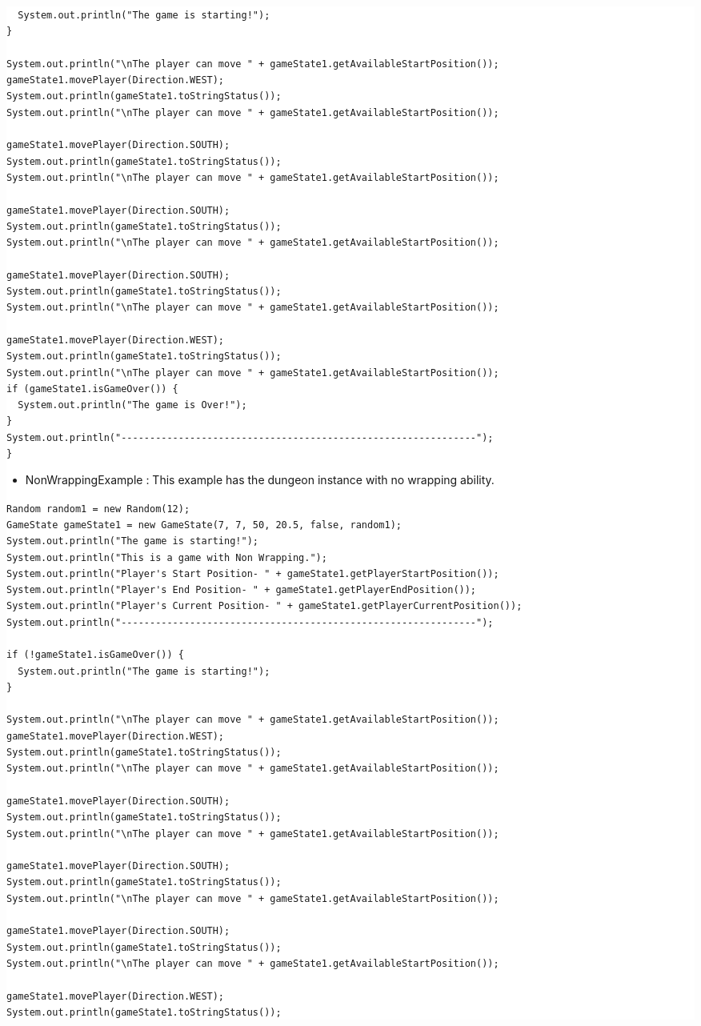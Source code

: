 ````
  System.out.println("The game is starting!");
}

System.out.println("\nThe player can move " + gameState1.getAvailableStartPosition());
gameState1.movePlayer(Direction.WEST);
System.out.println(gameState1.toStringStatus());
System.out.println("\nThe player can move " + gameState1.getAvailableStartPosition());

gameState1.movePlayer(Direction.SOUTH);
System.out.println(gameState1.toStringStatus());
System.out.println("\nThe player can move " + gameState1.getAvailableStartPosition());

gameState1.movePlayer(Direction.SOUTH);
System.out.println(gameState1.toStringStatus());
System.out.println("\nThe player can move " + gameState1.getAvailableStartPosition());

gameState1.movePlayer(Direction.SOUTH);
System.out.println(gameState1.toStringStatus());
System.out.println("\nThe player can move " + gameState1.getAvailableStartPosition());

gameState1.movePlayer(Direction.WEST);
System.out.println(gameState1.toStringStatus());
System.out.println("\nThe player can move " + gameState1.getAvailableStartPosition());
if (gameState1.isGameOver()) {
  System.out.println("The game is Over!");
}
System.out.println("--------------------------------------------------------------");
}
````
* NonWrappingExample : This example has the dungeon instance with no wrapping ability.
````
Random random1 = new Random(12);
GameState gameState1 = new GameState(7, 7, 50, 20.5, false, random1);
System.out.println("The game is starting!");
System.out.println("This is a game with Non Wrapping.");
System.out.println("Player's Start Position- " + gameState1.getPlayerStartPosition());
System.out.println("Player's End Position- " + gameState1.getPlayerEndPosition());
System.out.println("Player's Current Position- " + gameState1.getPlayerCurrentPosition());
System.out.println("--------------------------------------------------------------");

if (!gameState1.isGameOver()) {
  System.out.println("The game is starting!");
}

System.out.println("\nThe player can move " + gameState1.getAvailableStartPosition());
gameState1.movePlayer(Direction.WEST);
System.out.println(gameState1.toStringStatus());
System.out.println("\nThe player can move " + gameState1.getAvailableStartPosition());

gameState1.movePlayer(Direction.SOUTH);
System.out.println(gameState1.toStringStatus());
System.out.println("\nThe player can move " + gameState1.getAvailableStartPosition());

gameState1.movePlayer(Direction.SOUTH);
System.out.println(gameState1.toStringStatus());
System.out.println("\nThe player can move " + gameState1.getAvailableStartPosition());

gameState1.movePlayer(Direction.SOUTH);
System.out.println(gameState1.toStringStatus());
System.out.println("\nThe player can move " + gameState1.getAvailableStartPosition());

gameState1.movePlayer(Direction.WEST);
System.out.println(gameState1.toStringStatus());
````